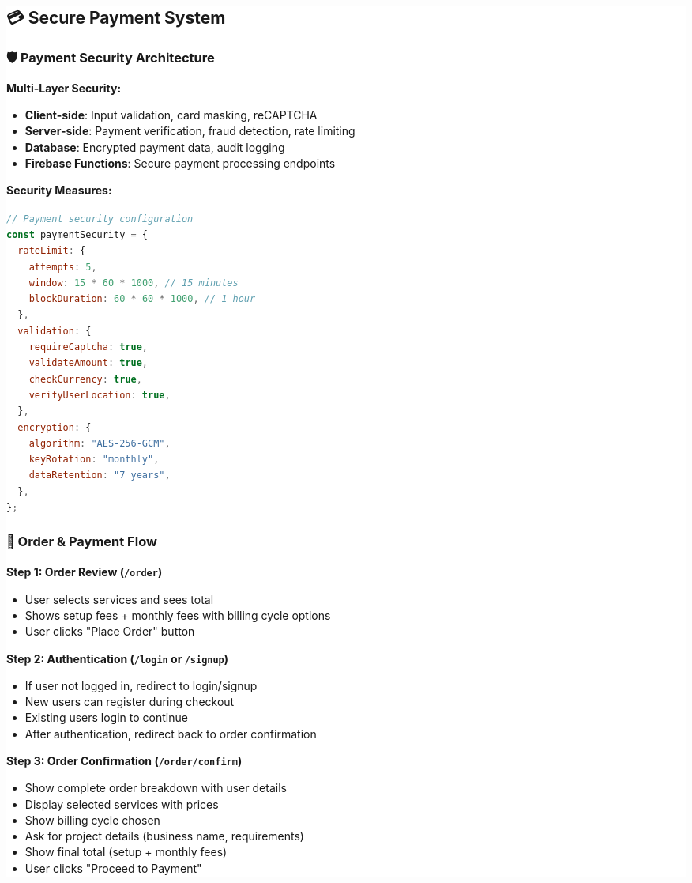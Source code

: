 
## 💳 Secure Payment System

### 🛡️ Payment Security Architecture

**Multi-Layer Security:**

- **Client-side**: Input validation, card masking, reCAPTCHA
- **Server-side**: Payment verification, fraud detection, rate limiting
- **Database**: Encrypted payment data, audit logging
- **Firebase Functions**: Secure payment processing endpoints

**Security Measures:**

```javascript
// Payment security configuration
const paymentSecurity = {
  rateLimit: {
    attempts: 5,
    window: 15 * 60 * 1000, // 15 minutes
    blockDuration: 60 * 60 * 1000, // 1 hour
  },
  validation: {
    requireCaptcha: true,
    validateAmount: true,
    checkCurrency: true,
    verifyUserLocation: true,
  },
  encryption: {
    algorithm: "AES-256-GCM",
    keyRotation: "monthly",
    dataRetention: "7 years",
  },
};
```

### 🔐 Order & Payment Flow

**Step 1: Order Review (`/order`)**

- User selects services and sees total
- Shows setup fees + monthly fees with billing cycle options
- User clicks "Place Order" button

**Step 2: Authentication (`/login` or `/signup`)**

- If user not logged in, redirect to login/signup
- New users can register during checkout
- Existing users login to continue
- After authentication, redirect back to order confirmation

**Step 3: Order Confirmation (`/order/confirm`)**

- Show complete order breakdown with user details
- Display selected services with prices
- Show billing cycle chosen
- Ask for project details (business name, requirements)
- Show final total (setup + monthly fees)
- User clicks "Proceed to Payment"
